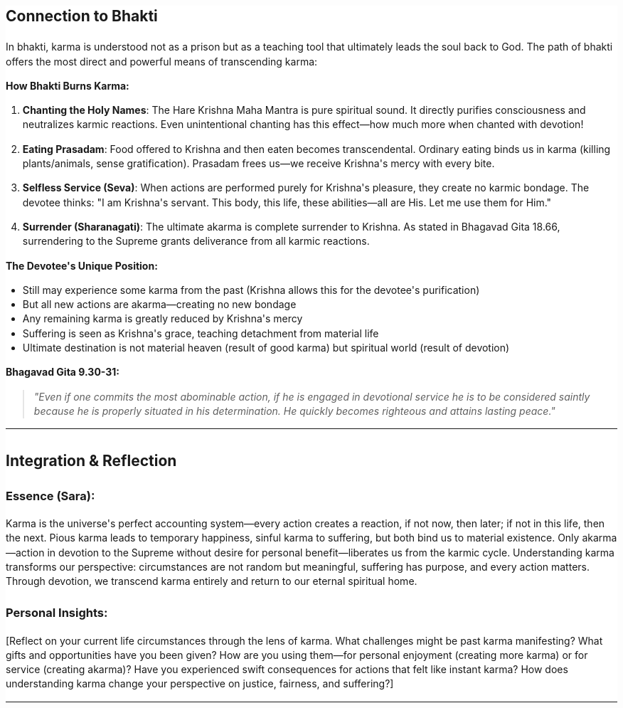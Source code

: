 
## Connection to Bhakti

In bhakti, karma is understood not as a prison but as a teaching tool that ultimately leads the soul back to God. The path of bhakti offers the most direct and powerful means of transcending karma:

**How Bhakti Burns Karma:**

1. **Chanting the Holy Names**: The Hare Krishna Maha Mantra is pure spiritual sound. It directly purifies consciousness and neutralizes karmic reactions. Even unintentional chanting has this effect—how much more when chanted with devotion!

2. **Eating Prasadam**: Food offered to Krishna and then eaten becomes transcendental. Ordinary eating binds us in karma (killing plants/animals, sense gratification). Prasadam frees us—we receive Krishna's mercy with every bite.

3. **Selfless Service (Seva)**: When actions are performed purely for Krishna's pleasure, they create no karmic bondage. The devotee thinks: "I am Krishna's servant. This body, this life, these abilities—all are His. Let me use them for Him."

4. **Surrender (Sharanagati)**: The ultimate akarma is complete surrender to Krishna. As stated in Bhagavad Gita 18.66, surrendering to the Supreme grants deliverance from all karmic reactions.

**The Devotee's Unique Position:**
- Still may experience some karma from the past (Krishna allows this for the devotee's purification)
- But all new actions are akarma—creating no new bondage
- Any remaining karma is greatly reduced by Krishna's mercy
- Suffering is seen as Krishna's grace, teaching detachment from material life
- Ultimate destination is not material heaven (result of good karma) but spiritual world (result of devotion)

**Bhagavad Gita 9.30-31:**
> *"Even if one commits the most abominable action, if he is engaged in devotional service he is to be considered saintly because he is properly situated in his determination. He quickly becomes righteous and attains lasting peace."*

---

## Integration & Reflection

### Essence (Sara):
Karma is the universe's perfect accounting system—every action creates a reaction, if not now, then later; if not in this life, then the next. Pious karma leads to temporary happiness, sinful karma to suffering, but both bind us to material existence. Only akarma—action in devotion to the Supreme without desire for personal benefit—liberates us from the karmic cycle. Understanding karma transforms our perspective: circumstances are not random but meaningful, suffering has purpose, and every action matters. Through devotion, we transcend karma entirely and return to our eternal spiritual home.

### Personal Insights:
[Reflect on your current life circumstances through the lens of karma. What challenges might be past karma manifesting? What gifts and opportunities have you been given? How are you using them—for personal enjoyment (creating more karma) or for service (creating akarma)? Have you experienced swift consequences for actions that felt like instant karma? How does understanding karma change your perspective on justice, fairness, and suffering?]

---